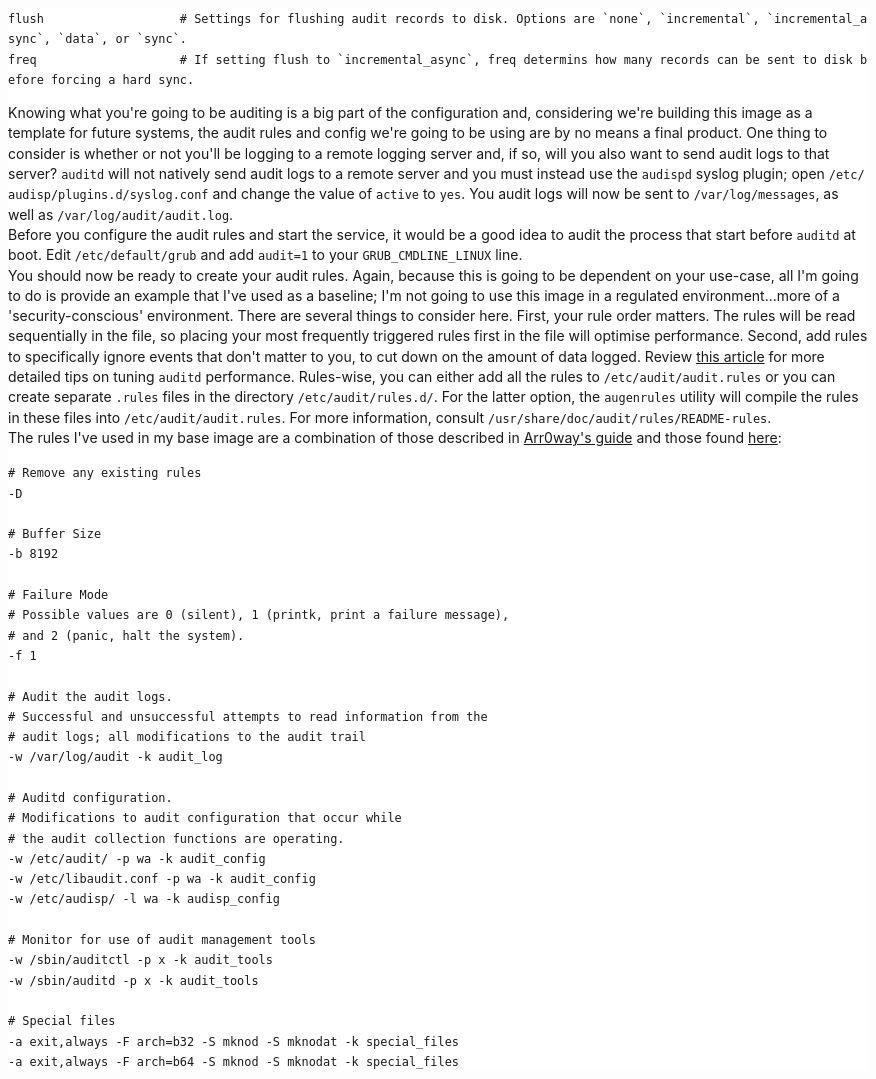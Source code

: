 ```shell
flush                   # Settings for flushing audit records to disk. Options are `none`, `incremental`, `incremental_async`, `data`, or `sync`.
freq                    # If setting flush to `incremental_async`, freq determins how many records can be sent to disk before forcing a hard sync.
```

Knowing what you're going to be auditing is a big part of the configuration and, considering we're building this image as a template for future systems, the audit rules and config we're going to be using are by no means a final product. One thing to consider is whether or not you'll be logging to a remote logging server and, if so, will you also want to send audit logs to that server? `auditd` will not natively send audit logs to a remote server and you must instead use the `audispd` syslog plugin; open `/etc/audisp/plugins.d/syslog.conf` and change the value of `active` to `yes`. You audit logs will now be sent to `/var/log/messages`, as well as `/var/log/audit/audit.log`.  
Before you configure the audit rules and start the service, it would be a good idea to audit the process that start before `auditd` at boot. Edit `/etc/default/grub` and add `audit=1` to your `GRUB_CMDLINE_LINUX` line.  
You should now be ready to create your audit rules. Again, because this is going to be dependent on your use-case, all I'm going to do is provide an example that I've used as a baseline; I'm not going to use this image in a regulated environment...more of a 'security-conscious' environment. There are several things to consider here. First, your rule order matters. The rules will be read sequentially in the file, so placing your most frequently triggered rules first in the file will optimise performance. Second, add rules to specifically ignore events that don't matter to you, to cut down on the amount of data logged. Review [this article](https://linux-audit.com/tuning-auditd-high-performance-linux-auditing/ "Tuning auditd Linux Auditing") for more detailed tips on tuning `auditd` performance. Rules-wise, you can either add all the rules to `/etc/audit/audit.rules` or you can create separate `.rules` files in the directory `/etc/audit/rules.d/`. For the latter option, the `augenrules` utility will compile the rules in these files into `/etc/audit/audit.rules`. For more information, consult `/usr/share/doc/audit/rules/README-rules`.  
The rules I've used in my base image are a combination of those described in [Arr0way's guide](https://highon.coffee/blog/security-harden-centos-7/#auditd-rules-etcauditauditrules "Arr0way's Audit Rules") and those found [here](https://github.com/gds-operations/puppet-auditd/pull/1 "Audit rules config used by gov.uk"):

```shell
# Remove any existing rules
-D

# Buffer Size
-b 8192

# Failure Mode
# Possible values are 0 (silent), 1 (printk, print a failure message),
# and 2 (panic, halt the system).
-f 1

# Audit the audit logs.
# Successful and unsuccessful attempts to read information from the
# audit logs; all modifications to the audit trail
-w /var/log/audit -k audit_log

# Auditd configuration.
# Modifications to audit configuration that occur while
# the audit collection functions are operating.
-w /etc/audit/ -p wa -k audit_config
-w /etc/libaudit.conf -p wa -k audit_config
-w /etc/audisp/ -l wa -k audisp_config

# Monitor for use of audit management tools
-w /sbin/auditctl -p x -k audit_tools
-w /sbin/auditd -p x -k audit_tools

# Special files
-a exit,always -F arch=b32 -S mknod -S mknodat -k special_files
-a exit,always -F arch=b64 -S mknod -S mknodat -k special_files
```